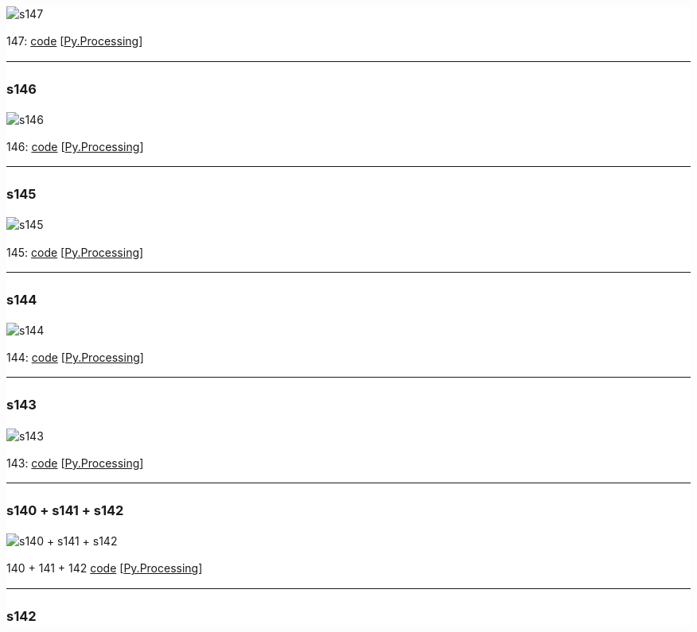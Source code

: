 ![s147](https://raw.githubusercontent.com/villares/sketch-a-day/main/2018/s147/s147.gif)

147: [code](https://github.com/villares/sketch-a-day/tree/master/2018/s147) [[Py.Processing](https://villares.github.io/como-instalar-o-processing-modo-python/index-EN)]

----

### s146

![s146](https://raw.githubusercontent.com/villares/sketch-a-day/main/2018/s146/s146.gif)

146: [code](https://github.com/villares/sketch-a-day/tree/master/2018/s146) [[Py.Processing](https://villares.github.io/como-instalar-o-processing-modo-python/index-EN)]

----

### s145

![s145](https://raw.githubusercontent.com/villares/sketch-a-day/main/2018/s145/s145.png)

145: [code](https://github.com/villares/sketch-a-day/tree/master/2018/s145) [[Py.Processing](https://villares.github.io/como-instalar-o-processing-modo-python/index-EN)]

----

### s144

![s144](https://raw.githubusercontent.com/villares/sketch-a-day/main/2018/s144/s144.gif)

144: [code](https://github.com/villares/sketch-a-day/tree/master/2018/s144) [[Py.Processing](https://villares.github.io/como-instalar-o-processing-modo-python/index-EN)]

----

### s143

![s143](https://raw.githubusercontent.com/villares/sketch-a-day/main/2018/s143/s143.png)

143: [code](https://github.com/villares/sketch-a-day/tree/master/2018/s143)  [[Py.Processing](https://villares.github.io/como-instalar-o-processing-modo-python/index-EN)]

----

### s140 + s141 + s142

![s140 + s141 + s142](https://raw.githubusercontent.com/villares/sketch-a-day/main/2018/s140_s141_s142/s140_s141_s142.png)

140 + 141 + 142 [code](https://github.com/villares/sketch-a-day/tree/master/2018/s140_s141_s142) [[Py.Processing](https://villares.github.io/como-instalar-o-processing-modo-python/index-EN)]

----

### s142
